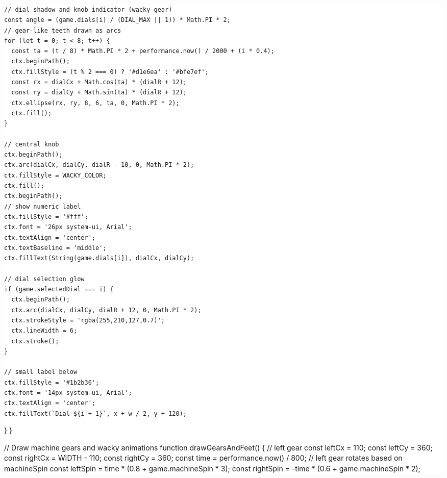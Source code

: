     // dial shadow and knob indicator (wacky gear)
    const angle = (game.dials[i] / (DIAL_MAX || 1)) * Math.PI * 2;
    // gear-like teeth drawn as arcs
    for (let t = 0; t < 8; t++) {
      const ta = (t / 8) * Math.PI * 2 + performance.now() / 2000 + (i * 0.4);
      ctx.beginPath();
      ctx.fillStyle = (t % 2 === 0) ? '#d1e6ea' : '#bfe7ef';
      const rx = dialCx + Math.cos(ta) * (dialR + 12);
      const ry = dialCy + Math.sin(ta) * (dialR + 12);
      ctx.ellipse(rx, ry, 8, 6, ta, 0, Math.PI * 2);
      ctx.fill();
    }

    // central knob
    ctx.beginPath();
    ctx.arc(dialCx, dialCy, dialR - 10, 0, Math.PI * 2);
    ctx.fillStyle = WACKY_COLOR;
    ctx.fill();
    ctx.beginPath();
    // show numeric label
    ctx.fillStyle = '#fff';
    ctx.font = '26px system-ui, Arial';
    ctx.textAlign = 'center';
    ctx.textBaseline = 'middle';
    ctx.fillText(String(game.dials[i]), dialCx, dialCy);

    // dial selection glow
    if (game.selectedDial === i) {
      ctx.beginPath();
      ctx.arc(dialCx, dialCy, dialR + 12, 0, Math.PI * 2);
      ctx.strokeStyle = 'rgba(255,210,127,0.7)';
      ctx.lineWidth = 6;
      ctx.stroke();
    }

    // small label below
    ctx.fillStyle = '#1b2b36';
    ctx.font = '14px system-ui, Arial';
    ctx.textAlign = 'center';
    ctx.fillText(`Dial ${i + 1}`, x + w / 2, y + 120);
  }
}

// Draw machine gears and wacky animations
function drawGearsAndFeet() {
  // left gear
  const leftCx = 110;
  const leftCy = 360;
  const rightCx = WIDTH - 110;
  const rightCy = 360;
  const time = performance.now() / 800;
  // left gear rotates based on machineSpin
  const leftSpin = time * (0.8 + game.machineSpin * 3);
  const rightSpin = -time * (0.6 + game.machineSpin * 2);
